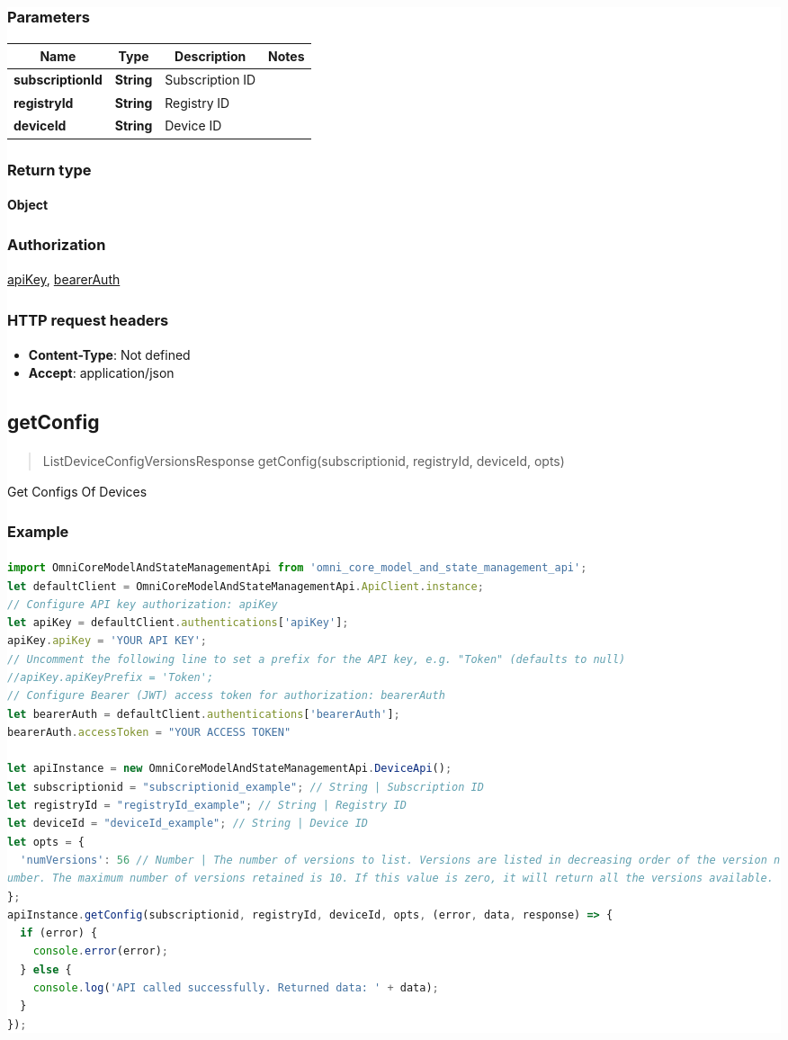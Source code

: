 ### Parameters


Name | Type | Description  | Notes
------------- | ------------- | ------------- | -------------
 **subscriptionId** | **String**| Subscription ID | 
 **registryId** | **String**| Registry ID | 
 **deviceId** | **String**| Device ID | 

### Return type

**Object**

### Authorization

[apiKey](../README.md#apiKey), [bearerAuth](../README.md#bearerAuth)

### HTTP request headers

- **Content-Type**: Not defined
- **Accept**: application/json


## getConfig

> ListDeviceConfigVersionsResponse getConfig(subscriptionid, registryId, deviceId, opts)



Get Configs Of Devices

### Example

```javascript
import OmniCoreModelAndStateManagementApi from 'omni_core_model_and_state_management_api';
let defaultClient = OmniCoreModelAndStateManagementApi.ApiClient.instance;
// Configure API key authorization: apiKey
let apiKey = defaultClient.authentications['apiKey'];
apiKey.apiKey = 'YOUR API KEY';
// Uncomment the following line to set a prefix for the API key, e.g. "Token" (defaults to null)
//apiKey.apiKeyPrefix = 'Token';
// Configure Bearer (JWT) access token for authorization: bearerAuth
let bearerAuth = defaultClient.authentications['bearerAuth'];
bearerAuth.accessToken = "YOUR ACCESS TOKEN"

let apiInstance = new OmniCoreModelAndStateManagementApi.DeviceApi();
let subscriptionid = "subscriptionid_example"; // String | Subscription ID
let registryId = "registryId_example"; // String | Registry ID
let deviceId = "deviceId_example"; // String | Device ID
let opts = {
  'numVersions': 56 // Number | The number of versions to list. Versions are listed in decreasing order of the version number. The maximum number of versions retained is 10. If this value is zero, it will return all the versions available.
};
apiInstance.getConfig(subscriptionid, registryId, deviceId, opts, (error, data, response) => {
  if (error) {
    console.error(error);
  } else {
    console.log('API called successfully. Returned data: ' + data);
  }
});
```
